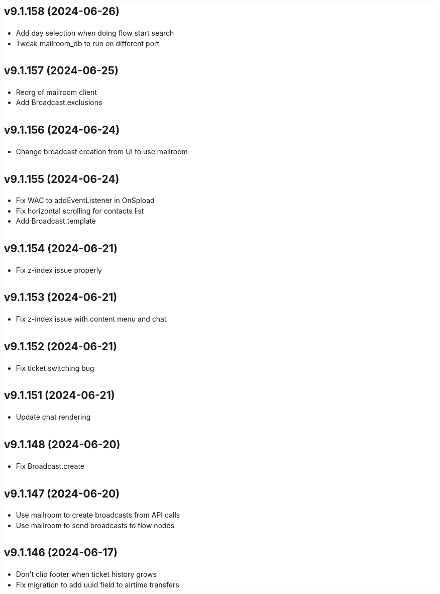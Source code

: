 ## v9.1.158 (2024-06-26)

- Add day selection when doing flow start search
- Tweak mailroom_db to run on different port

## v9.1.157 (2024-06-25)

- Reorg of mailroom client
- Add Broadcast.exclusions

## v9.1.156 (2024-06-24)

- Change broadcast creation from UI to use mailroom

## v9.1.155 (2024-06-24)

- Fix WAC to addEventListener in OnSpload
- Fix horizontal scrolling for contacts list
- Add Broadcast.template

## v9.1.154 (2024-06-21)

- Fix z-index issue properly

## v9.1.153 (2024-06-21)

- Fix z-index issue with content menu and chat

## v9.1.152 (2024-06-21)

- Fix ticket switching bug

## v9.1.151 (2024-06-21)

- Update chat rendering

## v9.1.148 (2024-06-20)

- Fix Broadcast.create

## v9.1.147 (2024-06-20)

- Use mailroom to create broadcasts from API calls
- Use mailroom to send broadcasts to flow nodes

## v9.1.146 (2024-06-17)

- Don't clip footer when ticket history grows
- Fix migration to add uuid field to airtime transfers
